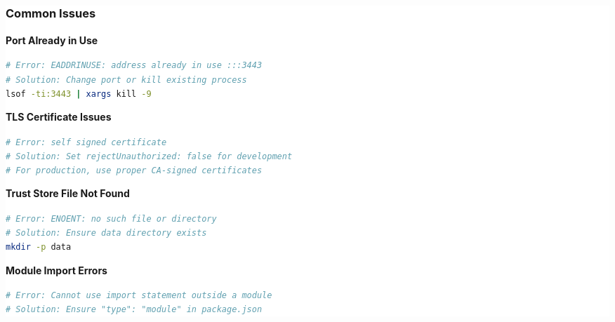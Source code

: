 ### Common Issues

**Port Already in Use**
```bash
# Error: EADDRINUSE: address already in use :::3443
# Solution: Change port or kill existing process
lsof -ti:3443 | xargs kill -9
```

**TLS Certificate Issues**
```bash
# Error: self signed certificate
# Solution: Set rejectUnauthorized: false for development
# For production, use proper CA-signed certificates
```

**Trust Store File Not Found**
```bash
# Error: ENOENT: no such file or directory
# Solution: Ensure data directory exists
mkdir -p data
```

**Module Import Errors**
```bash
# Error: Cannot use import statement outside a module
# Solution: Ensure "type": "module" in package.json
```
